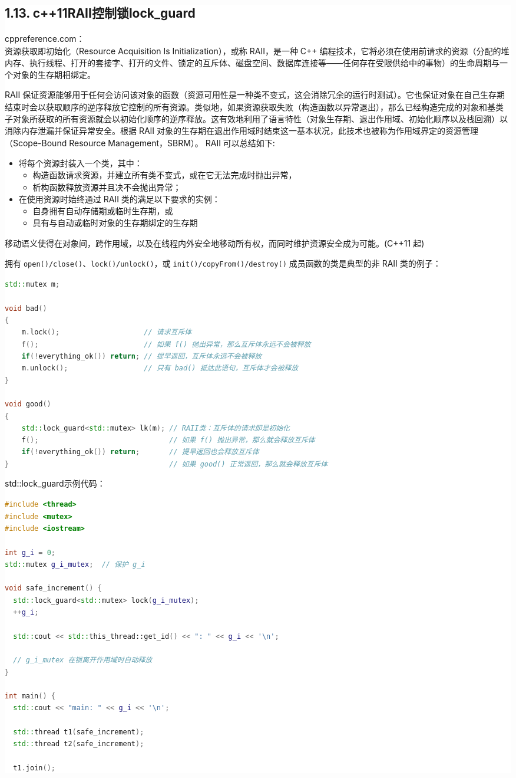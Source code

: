 
## 1.13. c++11RAII控制锁lock_guard

cppreference.com：  
资源获取即初始化（Resource Acquisition Is Initialization），或称 RAII，是一种 C++ 编程技术，它将必须在使用前请求的资源（分配的堆内存、执行线程、打开的套接字、打开的文件、锁定的互斥体、磁盘空间、数据库连接等——任何存在受限供给中的事物）的生命周期与一个对象的生存期相绑定。

RAII 保证资源能够用于任何会访问该对象的函数（资源可用性是一种类不变式，这会消除冗余的运行时测试）。它也保证对象在自己生存期结束时会以获取顺序的逆序释放它控制的所有资源。类似地，如果资源获取失败（构造函数以异常退出），那么已经构造完成的对象和基类子对象所获取的所有资源就会以初始化顺序的逆序释放。这有效地利用了语言特性（对象生存期、退出作用域、初始化顺序以及栈回溯）以消除内存泄漏并保证异常安全。根据 RAII 对象的生存期在退出作用域时结束这一基本状况，此技术也被称为作用域界定的资源管理（Scope-Bound Resource Management，SBRM）。
RAII 可以总结如下:

- 将每个资源封装入一个类，其中：
  - 构造函数请求资源，并建立所有类不变式，或在它无法完成时抛出异常，
  - 析构函数释放资源并且决不会抛出异常；
- 在使用资源时始终通过 RAII 类的满足以下要求的实例：
  - 自身拥有自动存储期或临时生存期，或
  - 具有与自动或临时对象的生存期绑定的生存期

移动语义使得在对象间，跨作用域，以及在线程内外安全地移动所有权，而同时维护资源安全成为可能。(C++11 起)

拥有 `open()/close()`、`lock()/unlock()`，或 `init()/copyFrom()/destroy()` 成员函数的类是典型的非 RAII 类的例子：

```cpp
std::mutex m;
 
void bad() 
{
    m.lock();                    // 请求互斥体
    f();                         // 如果 f() 抛出异常，那么互斥体永远不会被释放
    if(!everything_ok()) return; // 提早返回，互斥体永远不会被释放
    m.unlock();                  // 只有 bad() 抵达此语句，互斥体才会被释放
}
 
void good()
{
    std::lock_guard<std::mutex> lk(m); // RAII类：互斥体的请求即是初始化
    f();                               // 如果 f() 抛出异常，那么就会释放互斥体
    if(!everything_ok()) return;       // 提早返回也会释放互斥体
}                                      // 如果 good() 正常返回，那么就会释放互斥体
```

std::lock_guard示例代码：
```cpp
#include <thread>
#include <mutex>
#include <iostream>

int g_i = 0;
std::mutex g_i_mutex;  // 保护 g_i

void safe_increment() {
  std::lock_guard<std::mutex> lock(g_i_mutex);
  ++g_i;

  std::cout << std::this_thread::get_id() << ": " << g_i << '\n';

  // g_i_mutex 在锁离开作用域时自动释放
}

int main() {
  std::cout << "main: " << g_i << '\n';

  std::thread t1(safe_increment);
  std::thread t2(safe_increment);

  t1.join();
```